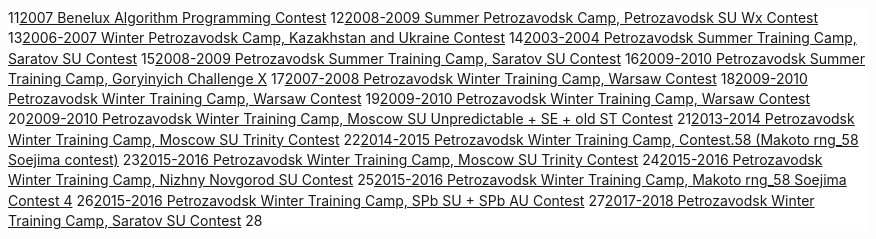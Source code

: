 <th align="center" width="50px">11</th><th align="left" width="550px"><a href="https://codeforces.com/gym/100506">2007 Benelux Algorithm Programming Contest</a></th>
<th align="center" width="50px">12</th><th align="left" width="550px"><a href="https://codeforces.com/gym/100941">2008-2009 Summer Petrozavodsk Camp, Petrozavodsk SU Wx Contest</a></th>
        </tr>
        <tr>
<th align="center" width="50px">13</th><th align="left" width="550px"><a href="https://codeforces.com/gym/100927">2006-2007 Winter Petrozavodsk Camp, Kazakhstan and Ukraine Contest</a></th>
<th align="center" width="50px">14</th><th align="left" width="550px"><a href="https://codeforces.com/gym/100975">2003-2004 Petrozavodsk Summer Training Camp, Saratov SU Contest</a></th>
        </tr>
        <tr>
<th align="center" width="50px">15</th><th align="left" width="550px"><a href="https://codeforces.com/gym/101591">2008-2009 Petrozavodsk Summer Training Camp, Saratov SU Contest</a></th>
<th align="center" width="50px">16</th><th align="left" width="550px"><a href="https://codeforces.com/gym/100206">2009-2010 Petrozavodsk Summer Training Camp, Goryinyich Challenge X</a></th>
        </tr>
        <tr>
<th align="center" width="50px">17</th><th align="left" width="550px"><a href="https://codeforces.com/gym/100096">2007-2008 Petrozavodsk Winter Training Camp, Warsaw Contest</a></th>
<th align="center" width="50px">18</th><th align="left" width="550px"><a href="https://codeforces.com/gym/100603">2009-2010 Petrozavodsk Winter Training Camp, Warsaw Contest</a></th>
        </tr>
        <tr>
<th align="center" width="50px">19</th><th align="left" width="550px"><a href="https://codeforces.com/gym/100603">2009-2010 Petrozavodsk Winter Training Camp, Warsaw Contest</a></th>
<th align="center" width="50px">20</th><th align="left" width="550px"><a href="https://codeforces.com/gym/100965">2009-2010 Petrozavodsk Winter Training Camp, Moscow SU Unpredictable + SE + old ST Contest</a></th>
        </tr>
        <tr>
<th align="center" width="50px">21</th><th align="left" width="550px"><a href="https://codeforces.com/gym/101237">2013-2014 Petrozavodsk Winter Training Camp, Moscow SU Trinity Contest</a></th>
<th align="center" width="50px">22</th><th align="left" width="550px"><a href="https://codeforces.com/gym/100958">2014-2015 Petrozavodsk Winter Training Camp, Contest.58 (Makoto rng_58 Soejima contest)</a></th>
        </tr>
        <tr>
<th align="center" width="50px">23</th><th align="left" width="550px"><a href="https://codeforces.com/gym/100962">2015-2016 Petrozavodsk Winter Training Camp, Moscow SU Trinity Contest</a></th>
<th align="center" width="50px">24</th><th align="left" width="550px"><a href="https://codeforces.com/gym/100960">2015-2016 Petrozavodsk Winter Training Camp, Nizhny Novgorod SU Contest</a></th>
        </tr>
        <tr>
<th align="center" width="50px">25</th><th align="left" width="550px"><a href="https://codeforces.com/gym/100959">2015-2016 Petrozavodsk Winter Training Camp, Makoto rng_58 Soejima Сontest 4</a></th>
<th align="center" width="50px">26</th><th align="left" width="550px"><a href="https://codeforces.com/gym/100956">2015-2016 Petrozavodsk Winter Training Camp, SPb SU + SPb AU Contest</a></th>
        </tr>
        <tr>
<th align="center" width="50px">27</th><th align="left" width="550px"><a href="https://codeforces.com/gym/101741">2017-2018 Petrozavodsk Winter Training Camp, Saratov SU Contest</a></th>
<th align="center" width="50px">28</th><th align="left" width="550px"><a href=""></a></th>
        </tr>
    </tbody>
</table>
